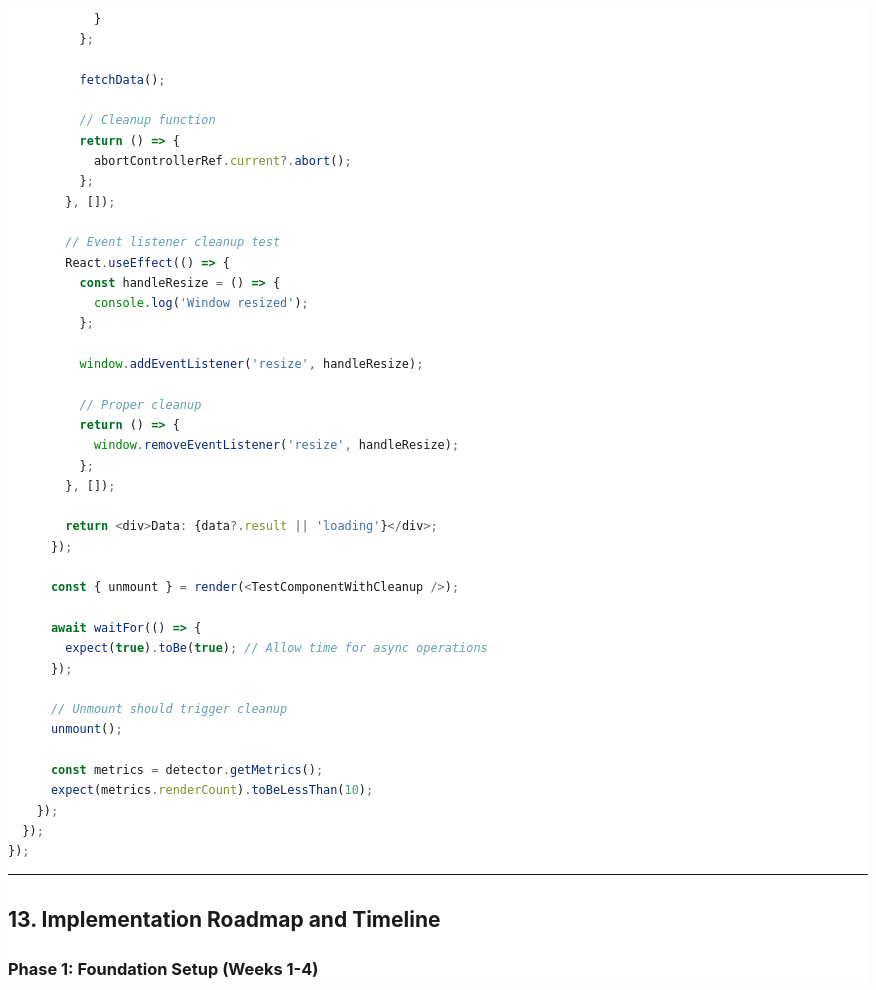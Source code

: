 ```typescript
            }
          };

          fetchData();

          // Cleanup function
          return () => {
            abortControllerRef.current?.abort();
          };
        }, []);

        // Event listener cleanup test
        React.useEffect(() => {
          const handleResize = () => {
            console.log('Window resized');
          };

          window.addEventListener('resize', handleResize);

          // Proper cleanup
          return () => {
            window.removeEventListener('resize', handleResize);
          };
        }, []);

        return <div>Data: {data?.result || 'loading'}</div>;
      });

      const { unmount } = render(<TestComponentWithCleanup />);

      await waitFor(() => {
        expect(true).toBe(true); // Allow time for async operations
      });

      // Unmount should trigger cleanup
      unmount();

      const metrics = detector.getMetrics();
      expect(metrics.renderCount).toBeLessThan(10);
    });
  });
});
```

---

## 13. Implementation Roadmap and Timeline

### Phase 1: Foundation Setup (Weeks 1-4)
